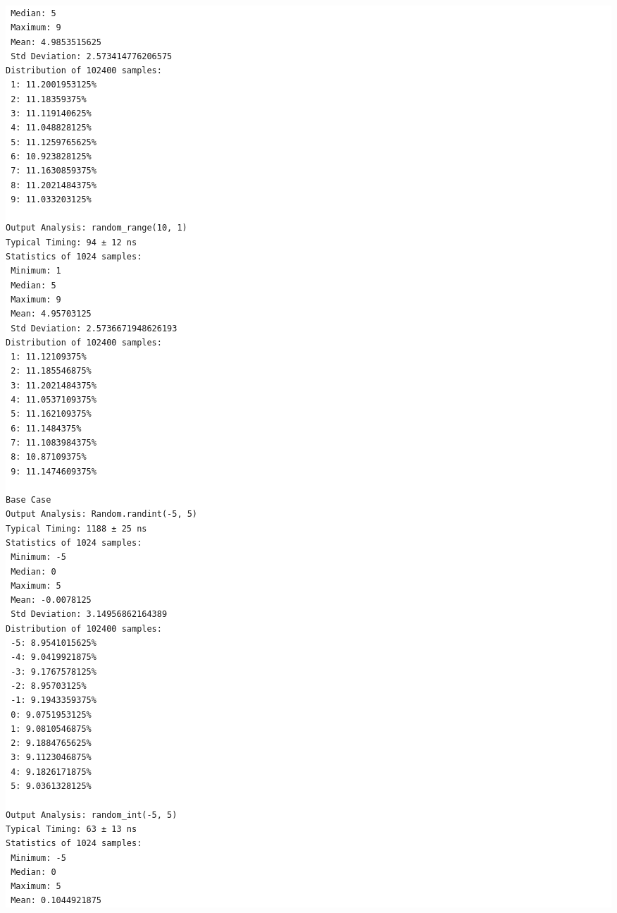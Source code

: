```
 Median: 5
 Maximum: 9
 Mean: 4.9853515625
 Std Deviation: 2.573414776206575
Distribution of 102400 samples:
 1: 11.2001953125%
 2: 11.18359375%
 3: 11.119140625%
 4: 11.048828125%
 5: 11.1259765625%
 6: 10.923828125%
 7: 11.1630859375%
 8: 11.2021484375%
 9: 11.033203125%

Output Analysis: random_range(10, 1)
Typical Timing: 94 ± 12 ns
Statistics of 1024 samples:
 Minimum: 1
 Median: 5
 Maximum: 9
 Mean: 4.95703125
 Std Deviation: 2.5736671948626193
Distribution of 102400 samples:
 1: 11.12109375%
 2: 11.185546875%
 3: 11.2021484375%
 4: 11.0537109375%
 5: 11.162109375%
 6: 11.1484375%
 7: 11.1083984375%
 8: 10.87109375%
 9: 11.1474609375%

Base Case
Output Analysis: Random.randint(-5, 5)
Typical Timing: 1188 ± 25 ns
Statistics of 1024 samples:
 Minimum: -5
 Median: 0
 Maximum: 5
 Mean: -0.0078125
 Std Deviation: 3.14956862164389
Distribution of 102400 samples:
 -5: 8.9541015625%
 -4: 9.0419921875%
 -3: 9.1767578125%
 -2: 8.95703125%
 -1: 9.1943359375%
 0: 9.0751953125%
 1: 9.0810546875%
 2: 9.1884765625%
 3: 9.1123046875%
 4: 9.1826171875%
 5: 9.0361328125%

Output Analysis: random_int(-5, 5)
Typical Timing: 63 ± 13 ns
Statistics of 1024 samples:
 Minimum: -5
 Median: 0
 Maximum: 5
 Mean: 0.1044921875
```